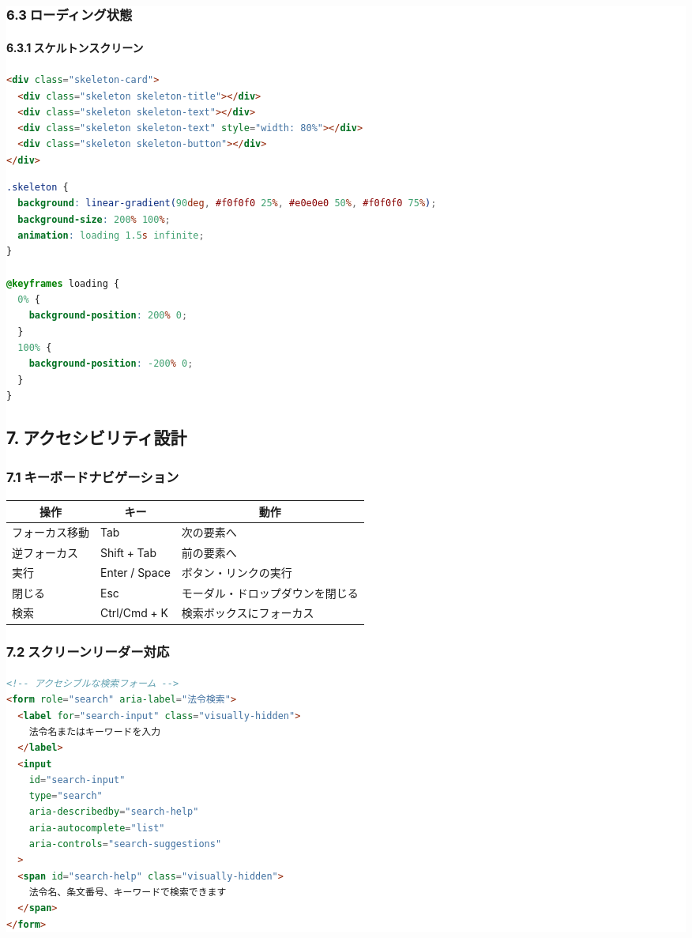 ### 6.3 ローディング状態

#### 6.3.1 スケルトンスクリーン
```html
<div class="skeleton-card">
  <div class="skeleton skeleton-title"></div>
  <div class="skeleton skeleton-text"></div>
  <div class="skeleton skeleton-text" style="width: 80%"></div>
  <div class="skeleton skeleton-button"></div>
</div>
```

```css
.skeleton {
  background: linear-gradient(90deg, #f0f0f0 25%, #e0e0e0 50%, #f0f0f0 75%);
  background-size: 200% 100%;
  animation: loading 1.5s infinite;
}

@keyframes loading {
  0% {
    background-position: 200% 0;
  }
  100% {
    background-position: -200% 0;
  }
}
```

## 7. アクセシビリティ設計

### 7.1 キーボードナビゲーション

| 操作 | キー | 動作 |
|------|------|------|
| フォーカス移動 | Tab | 次の要素へ |
| 逆フォーカス | Shift + Tab | 前の要素へ |
| 実行 | Enter / Space | ボタン・リンクの実行 |
| 閉じる | Esc | モーダル・ドロップダウンを閉じる |
| 検索 | Ctrl/Cmd + K | 検索ボックスにフォーカス |

### 7.2 スクリーンリーダー対応

```html
<!-- アクセシブルな検索フォーム -->
<form role="search" aria-label="法令検索">
  <label for="search-input" class="visually-hidden">
    法令名またはキーワードを入力
  </label>
  <input 
    id="search-input"
    type="search"
    aria-describedby="search-help"
    aria-autocomplete="list"
    aria-controls="search-suggestions"
  >
  <span id="search-help" class="visually-hidden">
    法令名、条文番号、キーワードで検索できます
  </span>
</form>

```